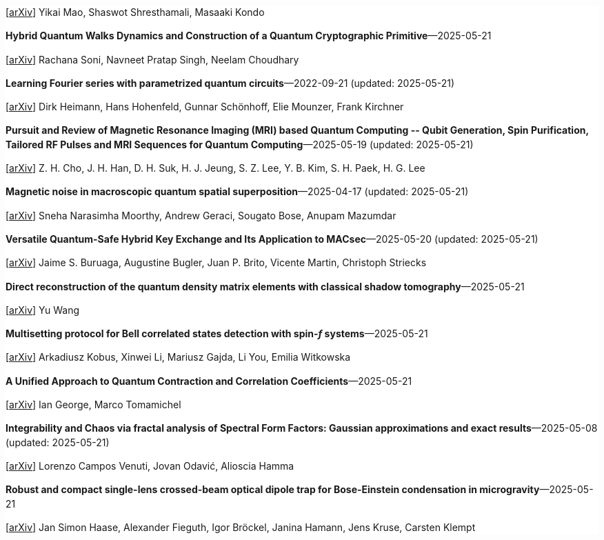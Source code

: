  [[arXiv](http://arxiv.org/abs/2407.18697v2)] Yikai Mao, Shaswot Shresthamali, Masaaki Kondo


<b>Hybrid Quantum Walks Dynamics and Construction of a Quantum Cryptographic Primitive</b>—2025-05-21

 [[arXiv](http://arxiv.org/abs/2505.15198v1)] Rachana Soni, Navneet Pratap Singh, Neelam Choudhary


<b>Learning Fourier series with parametrized quantum circuits</b>—2022-09-21 (updated: 2025-05-21)

 [[arXiv](http://arxiv.org/abs/2209.10345v3)] Dirk Heimann, Hans Hohenfeld, Gunnar Schönhoff, Elie Mounzer, Frank Kirchner


<b>Pursuit and Review of Magnetic Resonance Imaging (MRI) based Quantum Computing -- Qubit Generation, Spin Purification, Tailored RF Pulses and MRI Sequences for Quantum Computing</b>—2025-05-19 (updated: 2025-05-21)

 [[arXiv](http://arxiv.org/abs/2505.12778v2)] Z. H. Cho, J. H. Han, D. H. Suk, H. J. Jeung, S. Z. Lee, Y. B. Kim, S. H. Paek, H. G. Lee


<b>Magnetic noise in macroscopic quantum spatial superposition</b>—2025-04-17 (updated: 2025-05-21)

 [[arXiv](http://arxiv.org/abs/2504.13252v2)] Sneha Narasimha Moorthy, Andrew Geraci, Sougato Bose, Anupam Mazumdar


<b>Versatile Quantum-Safe Hybrid Key Exchange and Its Application to MACsec</b>—2025-05-20 (updated: 2025-05-21)

 [[arXiv](http://arxiv.org/abs/2505.14162v2)] Jaime S. Buruaga, Augustine Bugler, Juan P. Brito, Vicente Martin, Christoph Striecks


<b>Direct reconstruction of the quantum density matrix elements with classical shadow tomography</b>—2025-05-21

 [[arXiv](http://arxiv.org/abs/2505.15243v1)] Yu Wang


<b>Multisetting protocol for Bell correlated states detection with spin-$f$ systems</b>—2025-05-21

 [[arXiv](http://arxiv.org/abs/2505.15280v1)] Arkadiusz Kobus, Xinwei Li, Mariusz Gajda, Li You, Emilia Witkowska


<b>A Unified Approach to Quantum Contraction and Correlation Coefficients</b>—2025-05-21

 [[arXiv](http://arxiv.org/abs/2505.15281v1)] Ian George, Marco Tomamichel


<b>Integrability and Chaos via fractal analysis of Spectral Form Factors: Gaussian approximations and exact results</b>—2025-05-08 (updated: 2025-05-21)

 [[arXiv](http://arxiv.org/abs/2505.05199v2)] Lorenzo Campos Venuti, Jovan Odavić, Alioscia Hamma


<b>Robust and compact single-lens crossed-beam optical dipole trap for Bose-Einstein condensation in microgravity</b>—2025-05-21

 [[arXiv](http://arxiv.org/abs/2505.15302v1)] Jan Simon Haase, Alexander Fieguth, Igor Bröckel, Janina Hamann, Jens Kruse, Carsten Klempt
